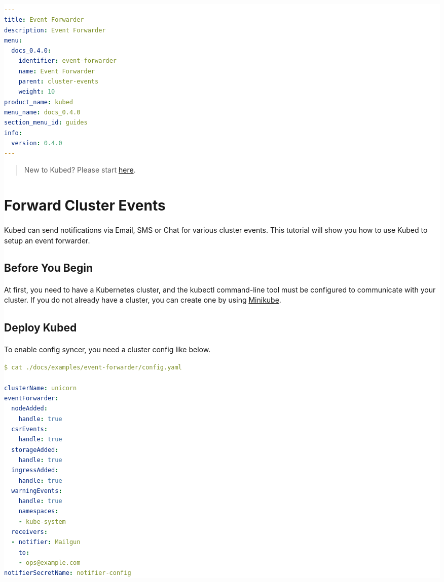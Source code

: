 ```yaml
---
title: Event Forwarder
description: Event Forwarder
menu:
  docs_0.4.0:
    identifier: event-forwarder
    name: Event Forwarder
    parent: cluster-events
    weight: 10
product_name: kubed
menu_name: docs_0.4.0
section_menu_id: guides
info:
  version: 0.4.0
---
```


> New to Kubed? Please start [here](/docs/0.4.0/concepts/README).

# Forward Cluster Events
Kubed can send notifications via Email, SMS or Chat for various cluster events. This tutorial will show you how to use Kubed to setup an event forwarder.


## Before You Begin
At first, you need to have a Kubernetes cluster, and the kubectl command-line tool must be configured to communicate with your cluster. If you do not already have a cluster, you can create one by using [Minikube](https://github.com/kubernetes/minikube).


## Deploy Kubed
To enable config syncer, you need a cluster config like below.

```yaml
$ cat ./docs/examples/event-forwarder/config.yaml

clusterName: unicorn
eventForwarder:
  nodeAdded:
    handle: true
  csrEvents:
    handle: true
  storageAdded:
    handle: true
  ingressAdded:
    handle: true
  warningEvents:
    handle: true
    namespaces:
    - kube-system
  receivers:
  - notifier: Mailgun
    to:
    - ops@example.com
notifierSecretName: notifier-config
```
